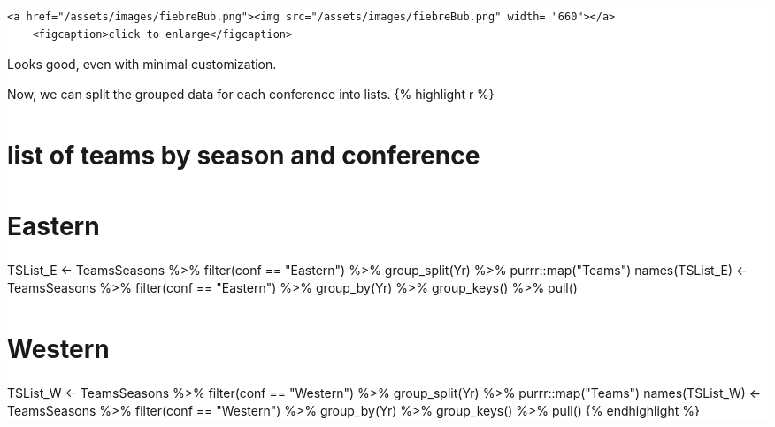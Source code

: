     <a href="/assets/images/fiebreBub.png"><img src="/assets/images/fiebreBub.png" width= "660"></a>
        <figcaption>click to enlarge</figcaption>
</figure>

Looks good, even with minimal customization.
   
Now, we can split the grouped data for each conference into lists.
{% highlight r %}
# list of teams by season and conference
# Eastern
TSList_E <- TeamsSeasons %>%
  filter(conf == "Eastern") %>%
  group_split(Yr) %>%
  purrr::map("Teams")
names(TSList_E) <-
  TeamsSeasons %>%
  filter(conf == "Eastern") %>%
  group_by(Yr) %>%
  group_keys() %>%
  pull()
# Western
TSList_W <- TeamsSeasons %>%
  filter(conf == "Western") %>%
  group_split(Yr) %>%
  purrr::map("Teams")
names(TSList_W) <-
  TeamsSeasons %>%
  filter(conf == "Western") %>%
  group_by(Yr) %>%
  group_keys() %>%
  pull()
{% endhighlight %}
